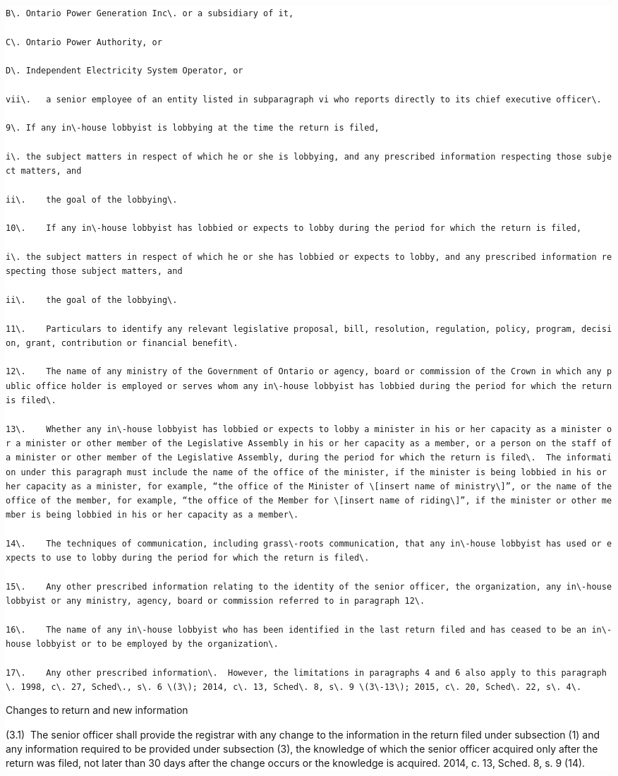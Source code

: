 	B\.	Ontario Power Generation Inc\. or a subsidiary of it,

	C\.	Ontario Power Authority, or

	D\.	Independent Electricity System Operator, or

	vii\.	a senior employee of an entity listed in subparagraph vi who reports directly to its chief executive officer\.

	9\.	If any in\-house lobbyist is lobbying at the time the return is filed, 

	i\.	the subject matters in respect of which he or she is lobbying, and any prescribed information respecting those subject matters, and 

	ii\.	the goal of the lobbying\.

	10\.	If any in\-house lobbyist has lobbied or expects to lobby during the period for which the return is filed,

	i\.	the subject matters in respect of which he or she has lobbied or expects to lobby, and any prescribed information respecting those subject matters, and

	ii\.	the goal of the lobbying\.

	11\.	Particulars to identify any relevant legislative proposal, bill, resolution, regulation, policy, program, decision, grant, contribution or financial benefit\.

	12\.	The name of any ministry of the Government of Ontario or agency, board or commission of the Crown in which any public office holder is employed or serves whom any in\-house lobbyist has lobbied during the period for which the return is filed\.

	13\.	Whether any in\-house lobbyist has lobbied or expects to lobby a minister in his or her capacity as a minister or a minister or other member of the Legislative Assembly in his or her capacity as a member, or a person on the staff of a minister or other member of the Legislative Assembly, during the period for which the return is filed\.  The information under this paragraph must include the name of the office of the minister, if the minister is being lobbied in his or her capacity as a minister, for example, “the office of the Minister of \[insert name of ministry\]”, or the name of the office of the member, for example, “the office of the Member for \[insert name of riding\]”, if the minister or other member is being lobbied in his or her capacity as a member\.

	14\.	The techniques of communication, including grass\-roots communication, that any in\-house lobbyist has used or expects to use to lobby during the period for which the return is filed\.

	15\.	Any other prescribed information relating to the identity of the senior officer, the organization, any in\-house lobbyist or any ministry, agency, board or commission referred to in paragraph 12\.

	16\.	The name of any in\-house lobbyist who has been identified in the last return filed and has ceased to be an in\-house lobbyist or to be employed by the organization\.  

	17\.	Any other prescribed information\.  However, the limitations in paragraphs 4 and 6 also apply to this paragraph\. 1998, c\. 27, Sched\., s\. 6 \(3\); 2014, c\. 13, Sched\. 8, s\. 9 \(3\-13\); 2015, c\. 20, Sched\. 22, s\. 4\.

Changes to return and new information

\(3\.1\)  The senior officer shall provide the registrar with any change to the information in the return filed under subsection \(1\) and any information required to be provided under subsection \(3\), the knowledge of which the senior officer acquired only after the return was filed, not later than 30 days after the change occurs or the knowledge is acquired\. 2014, c\. 13, Sched\. 8, s\. 9 \(14\)\.
